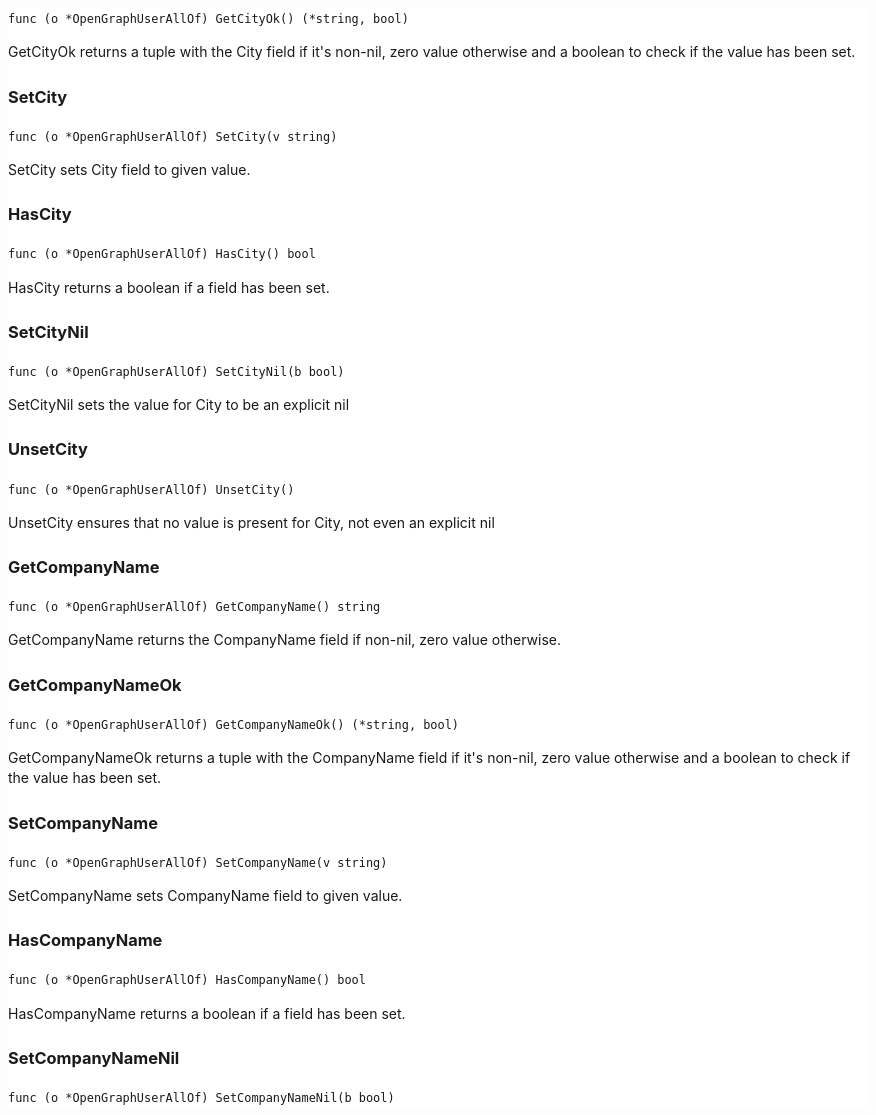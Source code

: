 `func (o *OpenGraphUserAllOf) GetCityOk() (*string, bool)`

GetCityOk returns a tuple with the City field if it's non-nil, zero value otherwise
and a boolean to check if the value has been set.

### SetCity

`func (o *OpenGraphUserAllOf) SetCity(v string)`

SetCity sets City field to given value.

### HasCity

`func (o *OpenGraphUserAllOf) HasCity() bool`

HasCity returns a boolean if a field has been set.

### SetCityNil

`func (o *OpenGraphUserAllOf) SetCityNil(b bool)`

 SetCityNil sets the value for City to be an explicit nil

### UnsetCity
`func (o *OpenGraphUserAllOf) UnsetCity()`

UnsetCity ensures that no value is present for City, not even an explicit nil
### GetCompanyName

`func (o *OpenGraphUserAllOf) GetCompanyName() string`

GetCompanyName returns the CompanyName field if non-nil, zero value otherwise.

### GetCompanyNameOk

`func (o *OpenGraphUserAllOf) GetCompanyNameOk() (*string, bool)`

GetCompanyNameOk returns a tuple with the CompanyName field if it's non-nil, zero value otherwise
and a boolean to check if the value has been set.

### SetCompanyName

`func (o *OpenGraphUserAllOf) SetCompanyName(v string)`

SetCompanyName sets CompanyName field to given value.

### HasCompanyName

`func (o *OpenGraphUserAllOf) HasCompanyName() bool`

HasCompanyName returns a boolean if a field has been set.

### SetCompanyNameNil

`func (o *OpenGraphUserAllOf) SetCompanyNameNil(b bool)`
